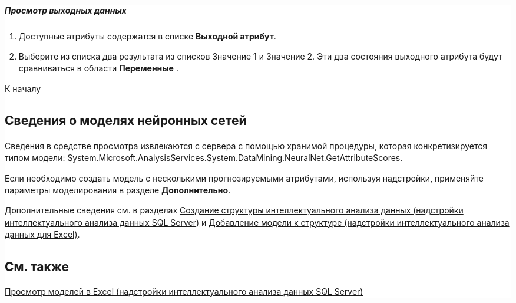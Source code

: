 ##### <a name="explore-outputs"></a>Просмотр выходных данных  
  
1.  Доступные атрибуты содержатся в списке **Выходной атрибут**.  
  
2.  Выберите из списка два результата из списков Значение 1 и Значение 2. Эти два состояния выходного атрибута будут сравниваться в области **Переменные** .  
  
 [К началу](#BKMK_Tabs)  
  
## <a name="more-about-neural-network-models"></a>Сведения о моделях нейронных сетей  
 Сведения в средстве просмотра извлекаются с сервера с помощью хранимой процедуры, которая конкретизируется типом модели: System.Microsoft.AnalysisServices.System.DataMining.NeuralNet.GetAttributeScores.  
  
 Если необходимо создать модель с несколькими прогнозируемыми атрибутами, используя надстройки, применяйте параметры моделирования в разделе **Дополнительно**.  
  
 Дополнительные сведения см. в разделах [Создание структуры интеллектуального анализа данных (надстройки интеллектуального анализа данных SQL Server)](create-mining-structure-sql-server-data-mining-add-ins.md) и [Добавление модели к структуре (надстройки интеллектуального анализа данных для Excel)](add-model-to-structure-data-mining-add-ins-for-excel.md).  
  
## <a name="see-also"></a>См. также  
 [Просмотр моделей в Excel &#40;надстройки интеллектуального анализа данных SQL Server&#41;](browsing-models-in-excel-sql-server-data-mining-add-ins.md)  
  
  